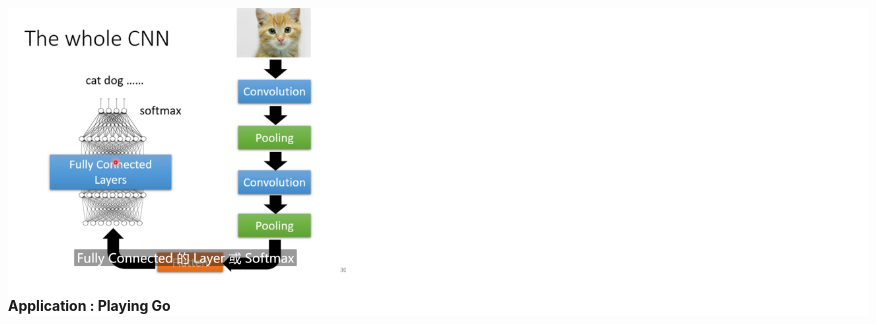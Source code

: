 <img src="李宏毅机器学习笔记.assets/image-20211112104606041.png" alt="image-20211112104606041" style="zoom:33%;" />

**Application : Playing Go**
